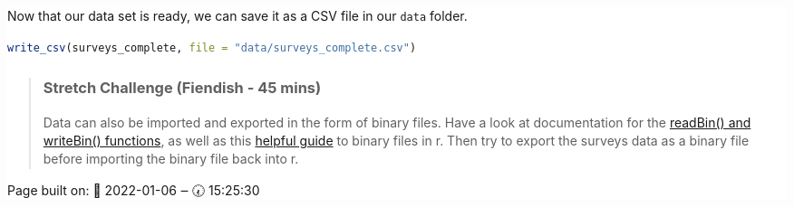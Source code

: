 Now that our data set is ready, we can save it as a CSV file in our
`data` folder.

``` r
write_csv(surveys_complete, file = "data/surveys_complete.csv")
```

> ### Stretch Challenge (Fiendish - 45 mins)
> 
> Data can also be imported and exported in the form of binary files.
> Have a look at documentation for the [readBin() and writeBin()
> functions](https://www.rdocumentation.org/packages/base/versions/3.0.3/topics/readBin),
> as well as this [helpful
> guide](https://www.javatpoint.com/r-binary-file#:~:text=R%20Binary%20File%20A%20binary%20file%20is%20a,and%20symbols%20that%20contain%20many%20other%20non-printable%20characters.)
> to binary files in r. Then try to export the surveys data as a binary
> file before importing the binary file back into r.

<p style="text-align: right; font-size: small;">

Page built on: 📆 2022-01-06 ‒ 🕢 15:25:30

</p>
